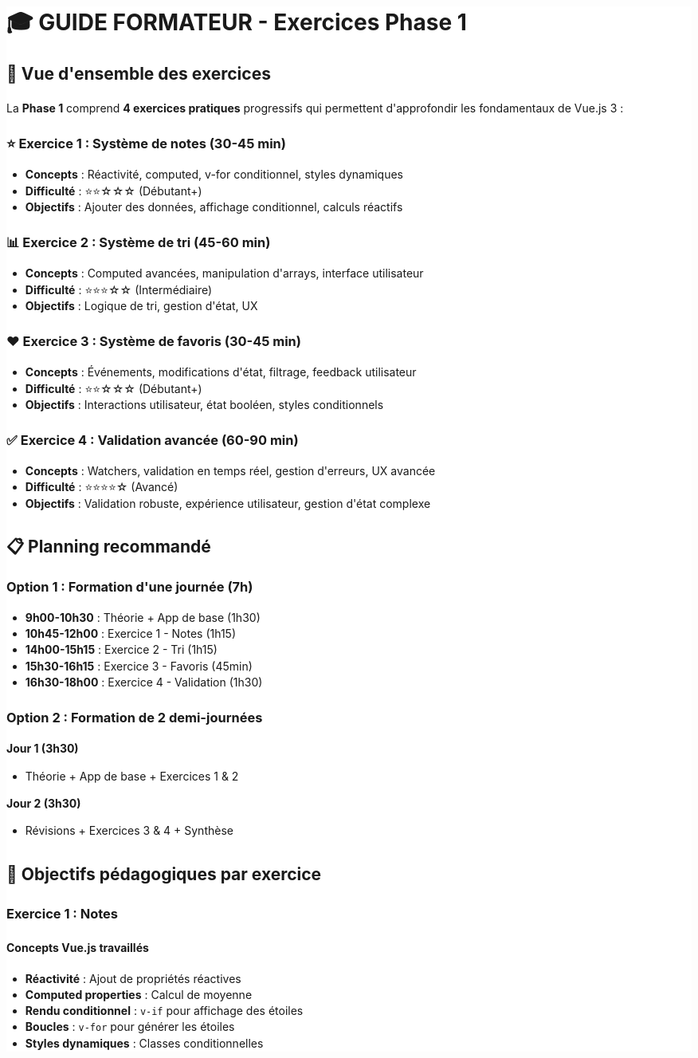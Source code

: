 # 🎓 GUIDE FORMATEUR - Exercices Phase 1

## 🎯 Vue d'ensemble des exercices

La **Phase 1** comprend **4 exercices pratiques** progressifs qui permettent d'approfondir les fondamentaux de Vue.js 3 :

### **⭐ Exercice 1 : Système de notes** (30-45 min)
- **Concepts** : Réactivité, computed, v-for conditionnel, styles dynamiques
- **Difficulté** : ⭐⭐☆☆☆ (Débutant+)
- **Objectifs** : Ajouter des données, affichage conditionnel, calculs réactifs

### **📊 Exercice 2 : Système de tri** (45-60 min)
- **Concepts** : Computed avancées, manipulation d'arrays, interface utilisateur
- **Difficulté** : ⭐⭐⭐☆☆ (Intermédiaire)
- **Objectifs** : Logique de tri, gestion d'état, UX

### **❤️ Exercice 3 : Système de favoris** (30-45 min)
- **Concepts** : Événements, modifications d'état, filtrage, feedback utilisateur
- **Difficulté** : ⭐⭐☆☆☆ (Débutant+)
- **Objectifs** : Interactions utilisateur, état booléen, styles conditionnels

### **✅ Exercice 4 : Validation avancée** (60-90 min)
- **Concepts** : Watchers, validation en temps réel, gestion d'erreurs, UX avancée
- **Difficulté** : ⭐⭐⭐⭐☆ (Avancé)
- **Objectifs** : Validation robuste, expérience utilisateur, gestion d'état complexe

## 📋 Planning recommandé

### **Option 1 : Formation d'une journée (7h)**
- **9h00-10h30** : Théorie + App de base (1h30)
- **10h45-12h00** : Exercice 1 - Notes (1h15)
- **14h00-15h15** : Exercice 2 - Tri (1h15)
- **15h30-16h15** : Exercice 3 - Favoris (45min)
- **16h30-18h00** : Exercice 4 - Validation (1h30)

### **Option 2 : Formation de 2 demi-journées**
**Jour 1 (3h30)**
- Théorie + App de base + Exercices 1 & 2

**Jour 2 (3h30)**
- Révisions + Exercices 3 & 4 + Synthèse

## 🎯 Objectifs pédagogiques par exercice

### **Exercice 1 : Notes**
#### Concepts Vue.js travaillés
- **Réactivité** : Ajout de propriétés réactives
- **Computed properties** : Calcul de moyenne
- **Rendu conditionnel** : `v-if` pour affichage des étoiles
- **Boucles** : `v-for` pour générer les étoiles
- **Styles dynamiques** : Classes conditionnelles

